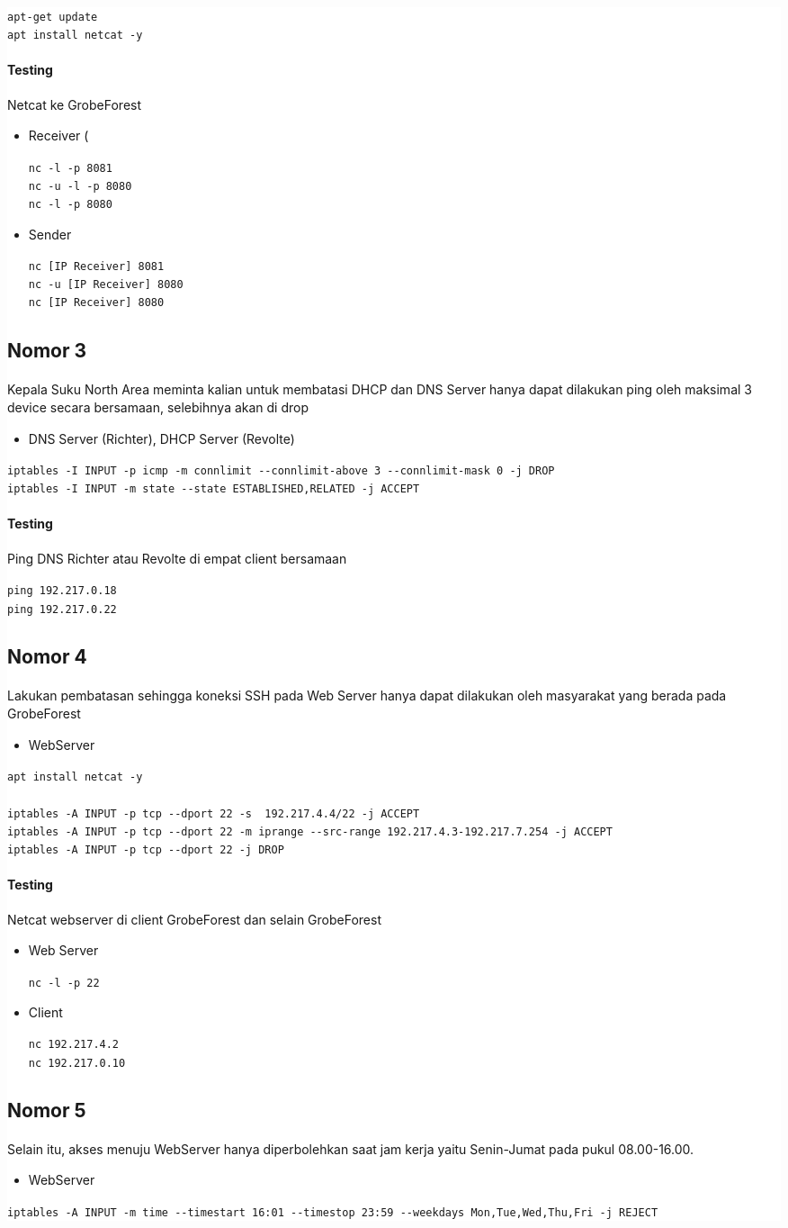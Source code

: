 ```
apt-get update
apt install netcat -y
```
#### Testing
Netcat ke GrobeForest
  * Receiver (
    ```
    nc -l -p 8081
    nc -u -l -p 8080
    nc -l -p 8080
    ```
  * Sender
    ```
    nc [IP Receiver] 8081
    nc -u [IP Receiver] 8080
    nc [IP Receiver] 8080
    ```
## Nomor 3
Kepala Suku North Area meminta kalian untuk membatasi DHCP dan DNS Server hanya dapat dilakukan ping oleh maksimal 3 device secara bersamaan, selebihnya akan di drop
* DNS Server (Richter),  DHCP Server (Revolte)
```
iptables -I INPUT -p icmp -m connlimit --connlimit-above 3 --connlimit-mask 0 -j DROP
iptables -I INPUT -m state --state ESTABLISHED,RELATED -j ACCEPT
```
#### Testing
Ping DNS Richter atau Revolte di empat client bersamaan
```
ping 192.217.0.18
ping 192.217.0.22
```
## Nomor 4
Lakukan pembatasan sehingga koneksi SSH pada Web Server hanya dapat dilakukan oleh masyarakat yang berada pada GrobeForest
* WebServer
```
apt install netcat -y

iptables -A INPUT -p tcp --dport 22 -s  192.217.4.4/22 -j ACCEPT
iptables -A INPUT -p tcp --dport 22 -m iprange --src-range 192.217.4.3-192.217.7.254 -j ACCEPT
iptables -A INPUT -p tcp --dport 22 -j DROP
```
#### Testing
Netcat webserver di client GrobeForest dan selain GrobeForest
* Web Server
  ```
  nc -l -p 22
  ```
* Client
  ```
  nc 192.217.4.2
  nc 192.217.0.10
  ```
## Nomor 5
Selain itu, akses menuju WebServer hanya diperbolehkan saat jam kerja yaitu Senin-Jumat pada pukul 08.00-16.00.
* WebServer
```
iptables -A INPUT -m time --timestart 16:01 --timestop 23:59 --weekdays Mon,Tue,Wed,Thu,Fri -j REJECT
```